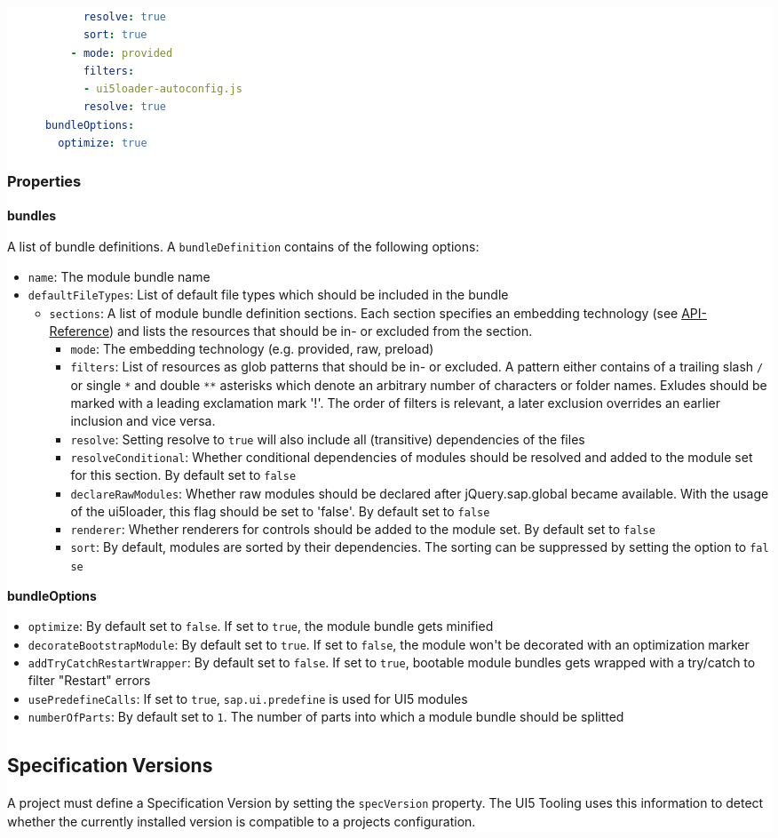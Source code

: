 ````yaml
            resolve: true
            sort: true
          - mode: provided
            filters:
            - ui5loader-autoconfig.js
            resolve: true
      bundleOptions:
        optimize: true
````

### Properties

**bundles**

A list of bundle definitions. A `bundleDefinition` contains of the following options:

- `name`: The module bundle name
- `defaultFileTypes`: List of default file types which should be included in the bundle
  - `sections`: A list of module bundle definition sections. Each section specifies an embedding technology (see [API-Reference](https://sap.github.io/ui5-tooling/api/module-@ui5_builder.tasks.html#.generateBundle)) and lists the resources that should be in- or excluded from the section.
    - `mode`:  The embedding technology (e.g. provided, raw, preload)
    - `filters`: List of resources as glob patterns that should be in- or excluded. A pattern either contains of a trailing slash `/` or single `*` and double `**` asterisks which denote an arbitrary number of characters or folder names. Exludes should be marked with a leading exclamation mark '!'. The order of filters is relevant, a later exclusion overrides an earlier inclusion and vice versa.
    - `resolve`: Setting resolve to `true` will also include all (transitive) dependencies of the files
    - `resolveConditional`: Whether conditional dependencies of modules should be resolved and added to the module set for this section. By default set to `false`
    - `declareRawModules`: Whether raw modules should be declared after jQuery.sap.global became available. With the usage of the ui5loader, this flag should be set to 'false'. By default set to `false`
    - `renderer`: Whether renderers for controls should be added to the module set. By default set to `false`
    - `sort`:  By default, modules are sorted by their dependencies. The sorting can be suppressed by setting the option to `false`

**bundleOptions**

- `optimize`: By default set to `false`. If set to `true`, the module bundle gets minified
- `decorateBootstrapModule`: By default set to `true`. If set to `false`, the module won't be decorated with an optimization marker
- `addTryCatchRestartWrapper`: By default set to `false`. If set to `true`, bootable module bundles gets wrapped with a try/catch to filter "Restart" errors
- `usePredefineCalls`: If set to `true`, `sap.ui.predefine` is used for UI5 modules
- `numberOfParts`: By default set to `1`. The number of parts into which a module bundle should be splitted

## Specification Versions
A project must define a Specification Version by setting the `specVersion` property. The UI5 Tooling uses this information to detect whether the currently installed version is compatible to a projects configuration.
